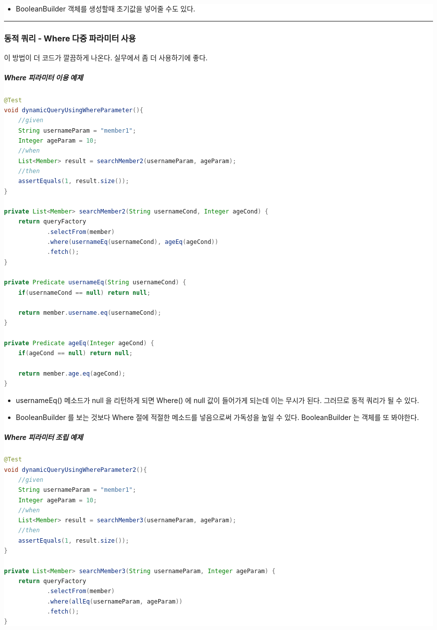 - BooleanBuilder 객체를 생성할때 초기값을 넣어줄 수도 있다. 

***

### 동적 쿼리 - Where 다중 파라미터 사용

이 방법이 더 코드가 깔끔하게 나온다. 실무에서 좀 더 사용하기에 좋다. 

##### Where 피라미터 이용 예제 

````java
@Test
void dynamicQueryUsingWhereParameter(){
    //given
    String usernameParam = "member1";
    Integer ageParam = 10;
    //when
    List<Member> result = searchMember2(usernameParam, ageParam);
    //then
    assertEquals(1, result.size());
}

private List<Member> searchMember2(String usernameCond, Integer ageCond) {
    return queryFactory
            .selectFrom(member)
            .where(usernameEq(usernameCond), ageEq(ageCond))
            .fetch();
}

private Predicate usernameEq(String usernameCond) {
    if(usernameCond == null) return null;

    return member.username.eq(usernameCond);
}

private Predicate ageEq(Integer ageCond) {
    if(ageCond == null) return null;

    return member.age.eq(ageCond);
}
````

- usernameEq() 메소드가 null 을 리턴하게 되면 Where() 에 null 값이 들어가게 되는데 이는 무시가 된다. 그러므로 동적 쿼리가 될 수 있다.

- BooleanBuilder 를 보는 것보다 Where 절에 적절한 메소드를 넣음으로써 가독성을 높일 수 있다. BooleanBuilder 는 객체를 또 봐야한다. 

##### Where 피라미터 조립 예제 

```java
@Test
void dynamicQueryUsingWhereParameter2(){
    //given
    String usernameParam = "member1";
    Integer ageParam = 10;
    //when
    List<Member> result = searchMember3(usernameParam, ageParam);
    //then
    assertEquals(1, result.size());
}

private List<Member> searchMember3(String usernameParam, Integer ageParam) {
    return queryFactory
            .selectFrom(member)
            .where(allEq(usernameParam, ageParam))
            .fetch();
}

```
